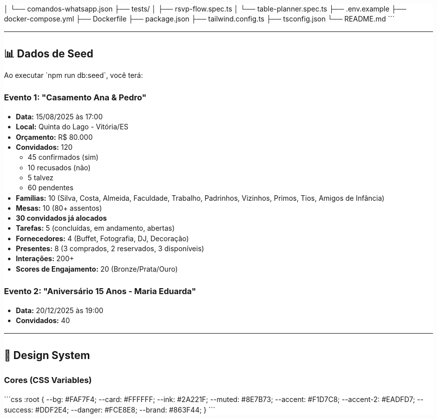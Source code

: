 │       └── comandos-whatsapp.json
├── tests/
│   ├── rsvp-flow.spec.ts
│   └── table-planner.spec.ts
├── .env.example
├── docker-compose.yml
├── Dockerfile
├── package.json
├── tailwind.config.ts
├── tsconfig.json
└── README.md
\`\`\`

---

## 📊 Dados de Seed

Ao executar \`npm run db:seed\`, você terá:

### Evento 1: "Casamento Ana & Pedro"
- **Data:** 15/08/2025 às 17:00
- **Local:** Quinta do Lago - Vitória/ES
- **Orçamento:** R$ 80.000
- **Convidados:** 120
  - 45 confirmados (sim)
  - 10 recusados (não)
  - 5 talvez
  - 60 pendentes
- **Famílias:** 10 (Silva, Costa, Almeida, Faculdade, Trabalho, Padrinhos, Vizinhos, Primos, Tios, Amigos de Infância)
- **Mesas:** 10 (80+ assentos)
- **30 convidados já alocados**
- **Tarefas:** 5 (concluídas, em andamento, abertas)
- **Fornecedores:** 4 (Buffet, Fotografia, DJ, Decoração)
- **Presentes:** 8 (3 comprados, 2 reservados, 3 disponíveis)
- **Interações:** 200+
- **Scores de Engajamento:** 20 (Bronze/Prata/Ouro)

### Evento 2: "Aniversário 15 Anos - Maria Eduarda"
- **Data:** 20/12/2025 às 19:00
- **Convidados:** 40

---

## 🎨 Design System

### Cores (CSS Variables)

\`\`\`css
:root {
  --bg: #FAF7F4;
  --card: #FFFFFF;
  --ink: #2A221F;
  --muted: #8E7B73;
  --accent: #F1D7C8;
  --accent-2: #EADFD7;
  --success: #DDF2E4;
  --danger: #FCE8E8;
  --brand: #863F44;
}
\`\`\`

